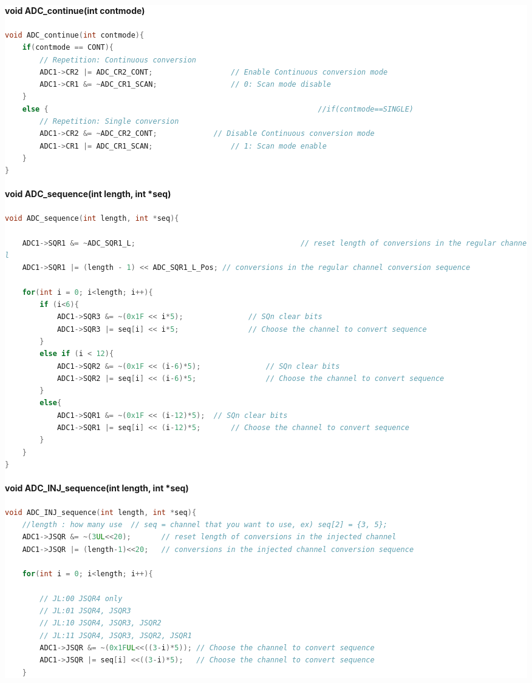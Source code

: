 

#### void ADC_continue(int contmode)

```c
void ADC_continue(int contmode){
	if(contmode == CONT){
		// Repetition: Continuous conversion
		ADC1->CR2 |= ADC_CR2_CONT;      			// Enable Continuous conversion mode	
		ADC1->CR1 &= ~ADC_CR1_SCAN;					// 0: Scan mode disable 
	}
	else { 																//if(contmode==SINGLE)
		// Repetition: Single conversion
		ADC1->CR2 &= ~ADC_CR2_CONT;      		// Disable Continuous conversion mode	
		ADC1->CR1 |= ADC_CR1_SCAN;					// 1: Scan mode enable
	}
}
```



#### void ADC_sequence(int length, int *seq)

```c
void ADC_sequence(int length, int *seq){
	
	ADC1->SQR1 &= ~ADC_SQR1_L; 										// reset length of conversions in the regular channel 	
	ADC1->SQR1 |= (length - 1) << ADC_SQR1_L_Pos; // conversions in the regular channel conversion sequence
	
	for(int i = 0; i<length; i++){
		if (i<6){
			ADC1->SQR3 &= ~(0x1F << i*5);				// SQn clear bits
			ADC1->SQR3 |= seq[i] << i*5;				// Choose the channel to convert sequence
		}
		else if (i < 12){
			ADC1->SQR2 &= ~(0x1F << (i-6)*5);				// SQn clear bits
			ADC1->SQR2 |= seq[i] << (i-6)*5;				// Choose the channel to convert sequence
		}
		else{
			ADC1->SQR1 &= ~(0x1F << (i-12)*5);	// SQn clear bits
			ADC1->SQR1 |= seq[i] << (i-12)*5;		// Choose the channel to convert sequence
		}
	}
}
```



#### void ADC_INJ_sequence(int length, int *seq)

```c
void ADC_INJ_sequence(int length, int *seq){
	//length : how many use  // seq = channel that you want to use, ex) seq[2] = {3, 5};
	ADC1->JSQR &= ~(3UL<<20); 		// reset length of conversions in the injected channel 	
	ADC1->JSQR |= (length-1)<<20;	// conversions in the injected channel conversion sequence
	
	for(int i = 0; i<length; i++){
		
		// JL:00 JSQR4 only
		// JL:01 JSQR4, JSQR3
		// JL:10 JSQR4, JSQR3, JSQR2
		// JL:11 JSQR4, JSQR3, JSQR2, JSQR1
		ADC1->JSQR &= ~(0x1FUL<<((3-i)*5));	// Choose the channel to convert sequence
		ADC1->JSQR |= seq[i] <<((3-i)*5);	// Choose the channel to convert sequence
	}
```